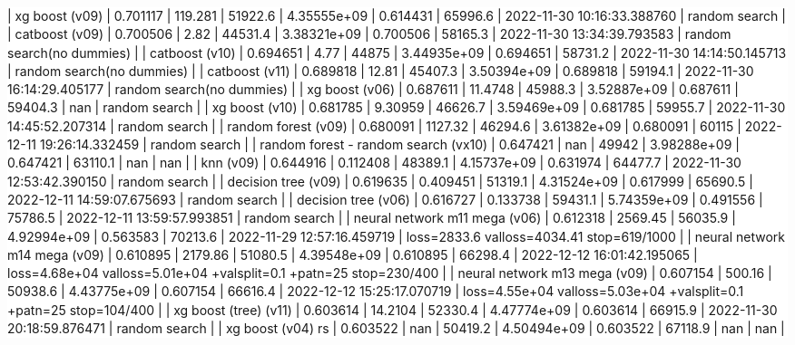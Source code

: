 | xg boost (v09)                                           |     0.701117 |  119.281     |                        51922.6 |                   4.35555e+09 |            0.614431 |                   65996.6 | 2022-11-30 10:16:33.388760 | random search                                                                                                          |
| catboost (v09)                                           |     0.700506 |    2.82      |                        44531.4 |                   3.38321e+09 |            0.700506 |                   58165.3 | 2022-11-30 13:34:39.793583 | random search(no dummies)                                                                                              |
| catboost (v10)                                           |     0.694651 |    4.77      |                        44875   |                   3.44935e+09 |            0.694651 |                   58731.2 | 2022-11-30 14:14:50.145713 | random search(no dummies)                                                                                              |
| catboost (v11)                                           |     0.689818 |   12.81      |                        45407.3 |                   3.50394e+09 |            0.689818 |                   59194.1 | 2022-11-30 16:14:29.405177 | random search(no dummies)                                                                                              |
| xg boost (v06)                                           |     0.687611 |   11.4748    |                        45988.3 |                   3.52887e+09 |            0.687611 |                   59404.3 | nan                        | random search                                                                                                          |
| xg boost (v10)                                           |     0.681785 |    9.30959   |                        46626.7 |                   3.59469e+09 |            0.681785 |                   59955.7 | 2022-11-30 14:45:52.207314 | random search                                                                                                          |
| random forest (v09)                                      |     0.680091 | 1127.32      |                        46294.6 |                   3.61382e+09 |            0.680091 |                   60115   | 2022-12-11 19:26:14.332459 | random search                                                                                                          |
| random forest - random search (vx10)                     |     0.647421 |  nan         |                        49942   |                   3.98288e+09 |            0.647421 |                   63110.1 | nan                        | nan                                                                                                                    |
| knn (v09)                                                |     0.644916 |    0.112408  |                        48389.1 |                   4.15737e+09 |            0.631974 |                   64477.7 | 2022-11-30 12:53:42.390150 | random search                                                                                                          |
| decision tree (v09)                                      |     0.619635 |    0.409451  |                        51319.1 |                   4.31524e+09 |            0.617999 |                   65690.5 | 2022-12-11 14:59:07.675693 | random search                                                                                                          |
| decision tree (v06)                                      |     0.616727 |    0.133738  |                        59431.1 |                   5.74359e+09 |            0.491556 |                   75786.5 | 2022-12-11 13:59:57.993851 | random search                                                                                                          |
| neural network m11 mega (v06)                            |     0.612318 | 2569.45      |                        56035.9 |                   4.92994e+09 |            0.563583 |                   70213.6 | 2022-11-29 12:57:16.459719 | loss=2833.6 valloss=4034.41 stop=619/1000                                                                              |
| neural network m14 mega (v09)                            |     0.610895 | 2179.86      |                        51080.5 |                   4.39548e+09 |            0.610895 |                   66298.4 | 2022-12-12 16:01:42.195065 | loss=4.68e+04 valloss=5.01e+04 +valsplit=0.1 +patn=25 stop=230/400                                                     |
| neural network m13 mega (v09)                            |     0.607154 |  500.16      |                        50938.6 |                   4.43775e+09 |            0.607154 |                   66616.4 | 2022-12-12 15:25:17.070719 | loss=4.55e+04 valloss=5.03e+04 +valsplit=0.1 +patn=25 stop=104/400                                                     |
| xg boost (tree) (v11)                                    |     0.603614 |   14.2104    |                        52330.4 |                   4.47774e+09 |            0.603614 |                   66915.9 | 2022-11-30 20:18:59.876471 | random search                                                                                                          |
| xg boost (v04) rs                                        |     0.603522 |  nan         |                        50419.2 |                   4.50494e+09 |            0.603522 |                   67118.9 | nan                        | nan                                                                                                                    |
